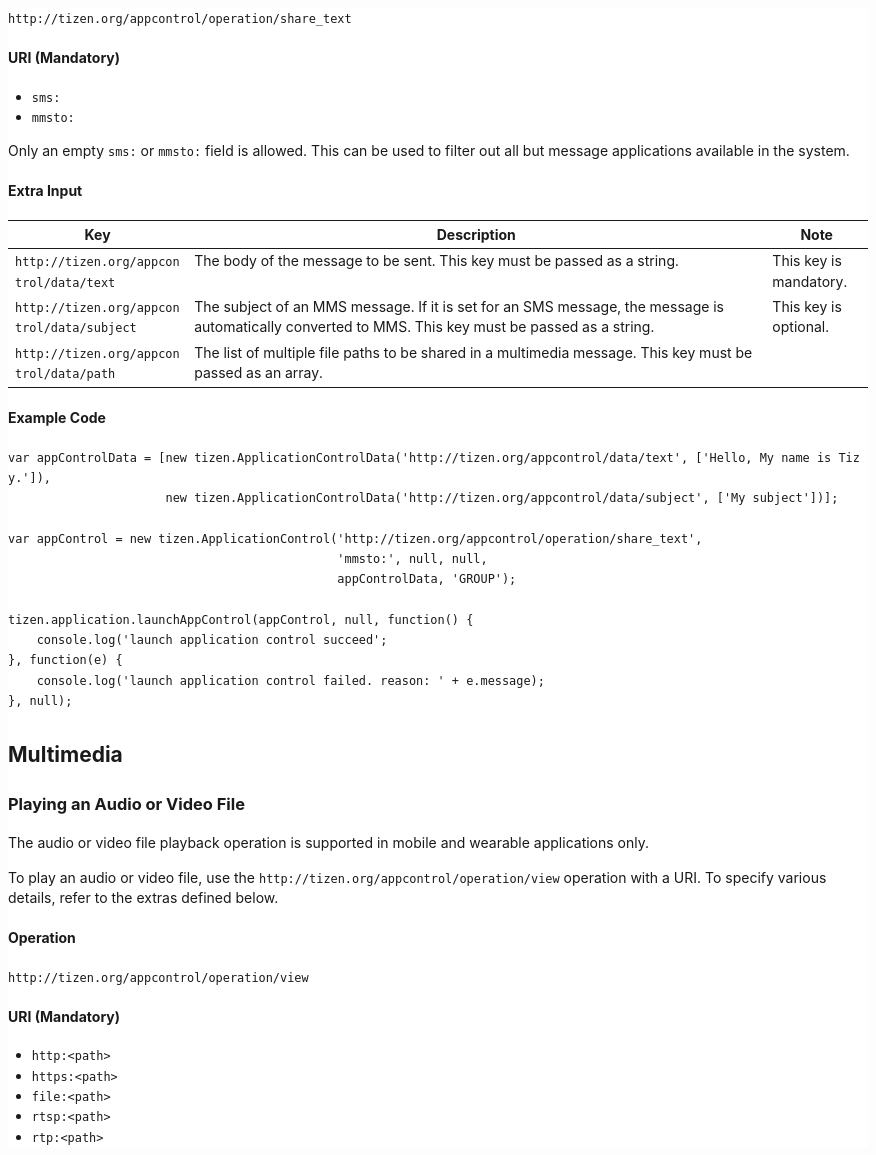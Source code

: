 `http://tizen.org/appcontrol/operation/share_text`

#### URI (Mandatory)

- `sms:`
- `mmsto:`

Only an empty `sms:` or `mmsto:` field is allowed. This can be used to filter out all but message applications available in the system.

#### Extra Input

| Key                                      | Description                              | Note                   |
| ---------------------------------------- | ---------------------------------------- | ---------------------- |
| `http://tizen.org/appcontrol/data/text`  | The body of the message to be sent. This key must be passed as a string. | This key is mandatory. |
| `http://tizen.org/appcontrol/data/subject` | The subject of an MMS message. If it is set for an SMS message, the message is automatically converted to MMS. This key must be passed as a string. | This key is optional.  |
| `http://tizen.org/appcontrol/data/path`  | The list of multiple file paths to be shared in a multimedia message. This key must be passed as an array. |                        |

#### Example Code

```
var appControlData = [new tizen.ApplicationControlData('http://tizen.org/appcontrol/data/text', ['Hello, My name is Tizy.']),
                      new tizen.ApplicationControlData('http://tizen.org/appcontrol/data/subject', ['My subject'])];

var appControl = new tizen.ApplicationControl('http://tizen.org/appcontrol/operation/share_text',
                                              'mmsto:', null, null,
                                              appControlData, 'GROUP');

tizen.application.launchAppControl(appControl, null, function() {
    console.log('launch application control succeed';
}, function(e) {
    console.log('launch application control failed. reason: ' + e.message);
}, null);
```

## Multimedia

### Playing an Audio or Video File
The audio or video file playback operation is supported in mobile and wearable applications only.

To play an audio or video file, use the `http://tizen.org/appcontrol/operation/view` operation with a URI. To specify various details, refer to the extras defined below.

#### Operation

`http://tizen.org/appcontrol/operation/view`

#### URI (Mandatory)

- `http:<path>`
- `https:<path>`
- `file:<path>`
- `rtsp:<path>`
- `rtp:<path>`
